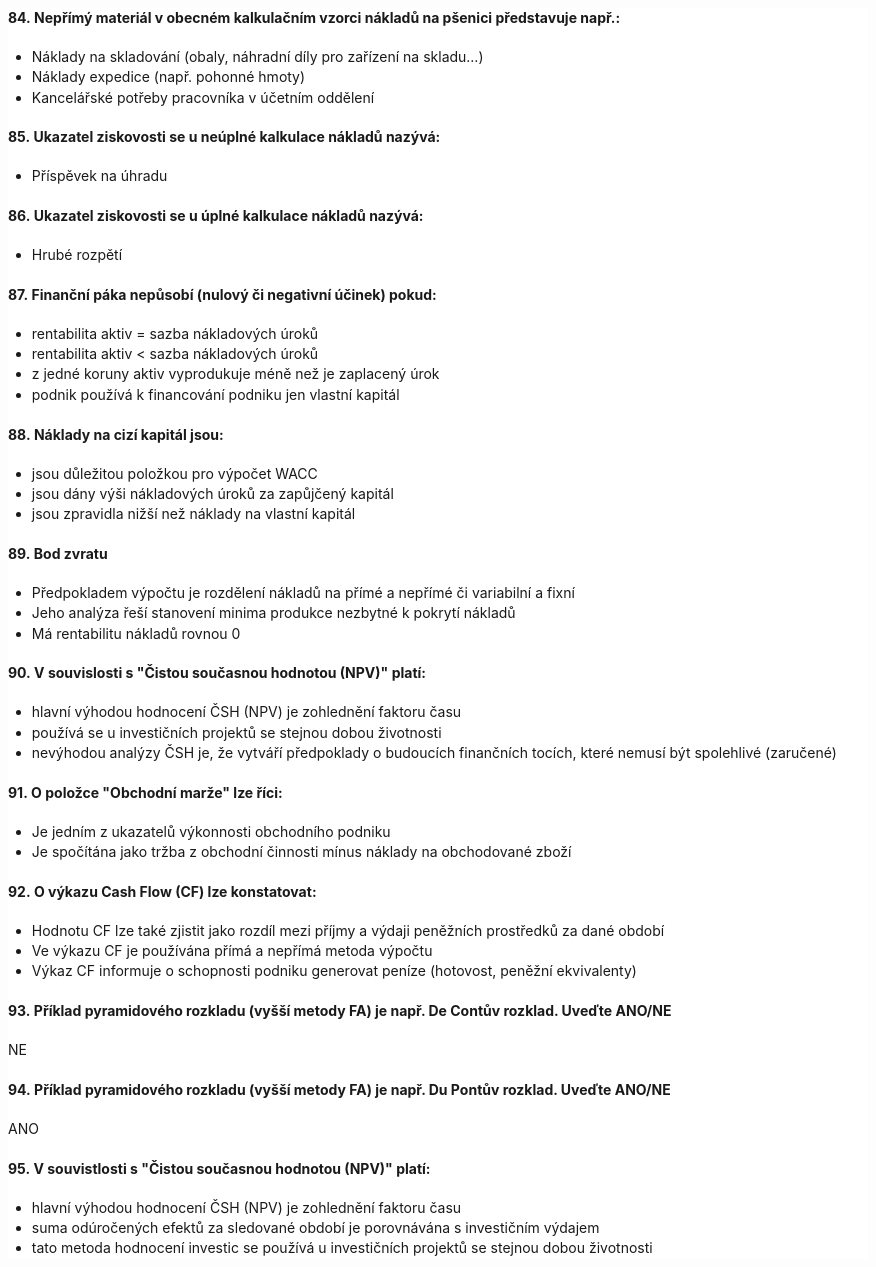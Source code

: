#### 84. Nepřímý materiál v obecném kalkulačním vzorci nákladů na pšenici představuje např.:
- Náklady na skladování (obaly, náhradní díly pro zařízení na skladu…)
- Náklady expedice (např. pohonné hmoty)
- Kancelářské potřeby pracovníka v účetním oddělení
#### 85. Ukazatel ziskovosti se u neúplné kalkulace nákladů nazývá:
- Příspěvek na úhradu
#### 86. Ukazatel ziskovosti se u úplné kalkulace nákladů nazývá:
- Hrubé rozpětí
#### 87. Finanční páka nepůsobí (nulový či negativní účinek) pokud:
- rentabilita aktiv = sazba nákladových úroků
- rentabilita aktiv < sazba nákladových úroků
- z jedné koruny aktiv vyprodukuje méně než je zaplacený úrok
- podnik používá k financování podniku jen vlastní kapitál
#### 88. Náklady na cizí kapitál jsou:
- jsou důležitou položkou pro výpočet WACC
- jsou dány výši nákladových úroků za zapůjčený kapitál
- jsou zpravidla nižší než náklady na vlastní kapitál
#### 89. Bod zvratu
- Předpokladem výpočtu je rozdělení nákladů na přímé a nepřímé či variabilní a fixní
- Jeho analýza řeší stanovení minima produkce nezbytné k pokrytí nákladů
- Má rentabilitu nákladů rovnou 0
#### 90. V souvislosti s "Čistou současnou hodnotou (NPV)" platí:
- hlavní výhodou hodnocení ČSH (NPV) je zohlednění faktoru času
- používá se u investičních projektů se stejnou dobou životnosti
- nevýhodou analýzy ČSH je, že vytváří předpoklady o budoucích finančních tocích, které nemusí být spolehlivé (zaručené)
#### 91. O položce "Obchodní marže" lze říci:
- Je jedním z ukazatelů výkonnosti obchodního podniku
- Je spočítána jako tržba z obchodní činnosti mínus náklady na obchodované zboží
#### 92. O výkazu Cash Flow (CF) lze konstatovat:
- Hodnotu CF lze také zjistit jako rozdíl mezi příjmy a výdaji peněžních prostředků za dané období
- Ve výkazu CF je používána přímá a nepřímá metoda výpočtu
- Výkaz CF informuje o schopnosti podniku generovat peníze (hotovost, peněžní ekvivalenty)
#### 93. Příklad pyramidového rozkladu (vyšší metody FA) je např. De Contův rozklad. Uveďte ANO/NE
NE
#### 94. Příklad pyramidového rozkladu (vyšší metody FA) je např. Du Pontův rozklad. Uveďte ANO/NE
ANO
#### 95. V souvistlosti s "Čistou současnou hodnotou (NPV)" platí:
- hlavní výhodou hodnocení ČSH (NPV) je zohlednění faktoru času
- suma odúročených efektů za sledované období je porovnávána s investičním výdajem
- tato metoda hodnocení investic se používá u investičních projektů se stejnou dobou životnosti
